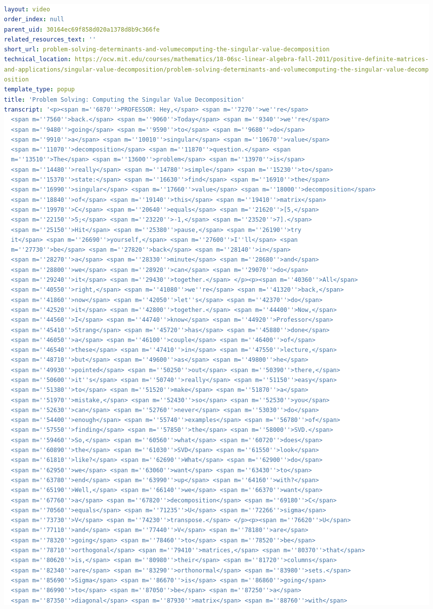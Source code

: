 ```yaml
layout: video
order_index: null
parent_uid: 30164ec69f858d020a1378d8b9c366fe
related_resources_text: ''
short_url: problem-solving-determinants-and-volumecomputing-the-singular-value-decomposition
technical_location: https://ocw.mit.edu/courses/mathematics/18-06sc-linear-algebra-fall-2011/positive-definite-matrices-and-applications/singular-value-decomposition/problem-solving-determinants-and-volumecomputing-the-singular-value-decomposition
template_type: popup
title: 'Problem Solving: Computing the Singular Value Decomposition'
transcript: '<p><span m=''6870''>PROFESSOR: Hey,</span> <span m=''7270''>we''re</span>
  <span m=''7560''>back.</span> <span m=''9060''>Today</span> <span m=''9340''>we''re</span>
  <span m=''9480''>going</span> <span m=''9590''>to</span> <span m=''9680''>do</span>
  <span m=''9910''>a</span> <span m=''10010''>singular</span> <span m=''10670''>value</span>
  <span m=''11070''>decomposition</span> <span m=''11870''>question.</span> <span
  m=''13510''>The</span> <span m=''13600''>problem</span> <span m=''13970''>is</span>
  <span m=''14480''>really</span> <span m=''14780''>simple</span> <span m=''15230''>to</span>
  <span m=''15370''>state:</span> <span m=''16630''>find</span> <span m=''16910''>the</span>
  <span m=''16990''>singular</span> <span m=''17660''>value</span> <span m=''18000''>decomposition</span>
  <span m=''18840''>of</span> <span m=''19140''>this</span> <span m=''19410''>matrix</span>
  <span m=''19970''>C</span> <span m=''20640''>equals</span> <span m=''21620''>[5,</span>
  <span m=''22150''>5;</span> <span m=''23220''>-1,</span> <span m=''23520''>7].</span>
  <span m=''25150''>Hit</span> <span m=''25380''>pause,</span> <span m=''26190''>try
  it</span> <span m=''26690''>yourself,</span> <span m=''27600''>I''ll</span> <span
  m=''27730''>be</span> <span m=''27820''>back</span> <span m=''28140''>in</span>
  <span m=''28270''>a</span> <span m=''28330''>minute</span> <span m=''28680''>and</span>
  <span m=''28800''>we</span> <span m=''28920''>can</span> <span m=''29070''>do</span>
  <span m=''29240''>it</span> <span m=''29430''>together.</span> </p><p><span m=''40360''>All</span>
  <span m=''40550''>right,</span> <span m=''41080''>we''re</span> <span m=''41320''>back,</span>
  <span m=''41860''>now</span> <span m=''42050''>let''s</span> <span m=''42370''>do</span>
  <span m=''42520''>it</span> <span m=''42800''>together.</span> <span m=''44400''>Now,</span>
  <span m=''44560''>I</span> <span m=''44740''>know</span> <span m=''44920''>Professor</span>
  <span m=''45410''>Strang</span> <span m=''45720''>has</span> <span m=''45880''>done</span>
  <span m=''46050''>a</span> <span m=''46100''>couple</span> <span m=''46400''>of</span>
  <span m=''46540''>these</span> <span m=''47410''>in</span> <span m=''47550''>lecture,</span>
  <span m=''48710''>but</span> <span m=''49600''>as</span> <span m=''49800''>he</span>
  <span m=''49930''>pointed</span> <span m=''50250''>out</span> <span m=''50390''>there,</span>
  <span m=''50600''>it''s</span> <span m=''50740''>really</span> <span m=''51150''>easy</span>
  <span m=''51380''>to</span> <span m=''51520''>make</span> <span m=''51870''>a</span>
  <span m=''51970''>mistake,</span> <span m=''52430''>so</span> <span m=''52530''>you</span>
  <span m=''52630''>can</span> <span m=''52760''>never</span> <span m=''53030''>do</span>
  <span m=''54400''>enough</span> <span m=''55740''>examples</span> <span m=''56780''>of</span>
  <span m=''57550''>finding</span> <span m=''57850''>the</span> <span m=''58000''>SVD.</span>
  <span m=''59460''>So,</span> <span m=''60560''>what</span> <span m=''60720''>does</span>
  <span m=''60890''>the</span> <span m=''61030''>SVD</span> <span m=''61550''>look</span>
  <span m=''61810''>like?</span> <span m=''62690''>What</span> <span m=''62900''>do</span>
  <span m=''62950''>we</span> <span m=''63060''>want</span> <span m=''63430''>to</span>
  <span m=''63780''>end</span> <span m=''63990''>up</span> <span m=''64160''>with?</span>
  <span m=''65190''>Well,</span> <span m=''66140''>we</span> <span m=''66370''>want</span>
  <span m=''67760''>a</span> <span m=''67820''>decomposition</span> <span m=''69180''>C</span>
  <span m=''70560''>equals</span> <span m=''71235''>U</span> <span m=''72266''>sigma</span>
  <span m=''73730''>V</span> <span m=''74230''>transpose.</span> </p><p><span m=''76620''>U</span>
  <span m=''77110''>and</span> <span m=''77440''>V</span> <span m=''78180''>are</span>
  <span m=''78320''>going</span> <span m=''78460''>to</span> <span m=''78520''>be</span>
  <span m=''78710''>orthogonal</span> <span m=''79410''>matrices,</span> <span m=''80370''>that</span>
  <span m=''80620''>is,</span> <span m=''80980''>their</span> <span m=''81720''>columns</span>
  <span m=''82340''>are</span> <span m=''83290''>orthonormal</span> <span m=''83980''>sets.</span>
  <span m=''85690''>Sigma</span> <span m=''86670''>is</span> <span m=''86860''>going</span>
  <span m=''86990''>to</span> <span m=''87050''>be</span> <span m=''87250''>a</span>
  <span m=''87350''>diagonal</span> <span m=''87930''>matrix</span> <span m=''88760''>with</span>
```